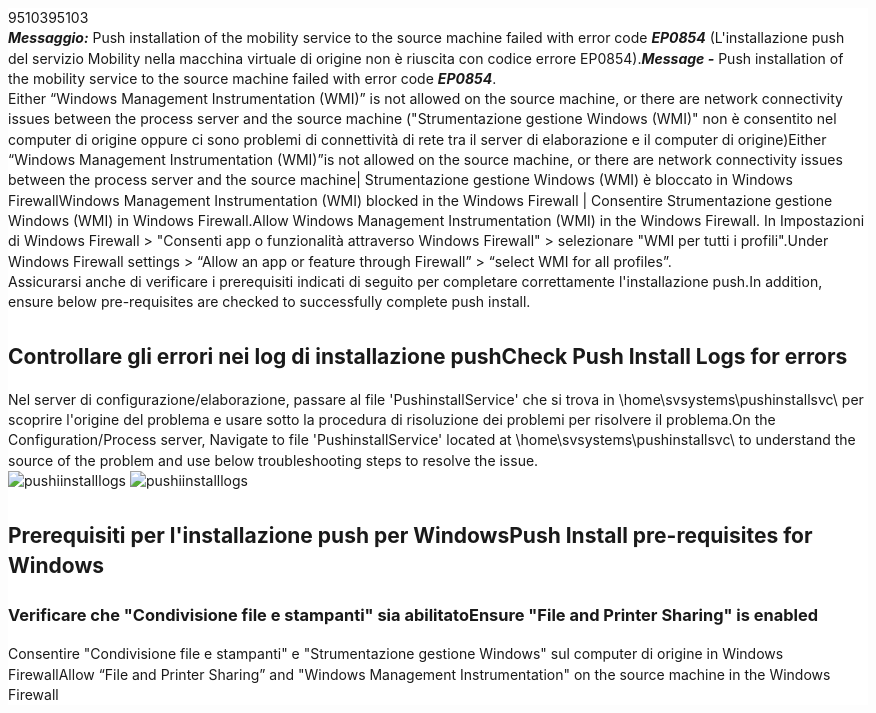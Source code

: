 <span data-ttu-id="10f2f-140">95103</span><span class="sxs-lookup"><span data-stu-id="10f2f-140">95103</span></span> </br><span data-ttu-id="10f2f-141">***Messaggio:*** Push installation of the mobility service to the source machine failed with error code ***EP0854*** (L'installazione push del servizio Mobility nella macchina virtuale di origine non è riuscita con codice errore EP0854).</span><span class="sxs-lookup"><span data-stu-id="10f2f-141">***Message -***  Push installation of the mobility service to the source machine failed with error code ***EP0854***.</span></span> <br> <span data-ttu-id="10f2f-142">Either “Windows Management Instrumentation (WMI)” is not allowed on the source machine, or there are network connectivity issues between the process server and the source machine ("Strumentazione gestione Windows (WMI)" non è consentito nel computer di origine oppure ci sono problemi di connettività di rete tra il server di elaborazione e il computer di origine)</span><span class="sxs-lookup"><span data-stu-id="10f2f-142">Either “Windows Management Instrumentation (WMI)”is not allowed on the source machine, or there are network connectivity issues between the process server and the source machine</span></span>| <span data-ttu-id="10f2f-143">Strumentazione gestione Windows (WMI) è bloccato in Windows Firewall</span><span class="sxs-lookup"><span data-stu-id="10f2f-143">Windows Management Instrumentation (WMI) blocked in the Windows Firewall</span></span> | <span data-ttu-id="10f2f-144">Consentire Strumentazione gestione Windows (WMI) in Windows Firewall.</span><span class="sxs-lookup"><span data-stu-id="10f2f-144">Allow Windows Management Instrumentation (WMI) in the Windows Firewall.</span></span> <span data-ttu-id="10f2f-145">In Impostazioni di Windows Firewall > "Consenti app o funzionalità attraverso Windows Firewall" > selezionare "WMI per tutti i profili".</span><span class="sxs-lookup"><span data-stu-id="10f2f-145">Under Windows Firewall settings > “Allow an app or feature through Firewall” > “select WMI for all profiles”.</span></span> </br> <span data-ttu-id="10f2f-146">Assicurarsi anche di verificare i prerequisiti indicati di seguito per completare correttamente l'installazione push.</span><span class="sxs-lookup"><span data-stu-id="10f2f-146">In addition, ensure below pre-requisites are checked to successfully complete push install.</span></span>

## <a name="check-push-install-logs-for-errors"></a><span data-ttu-id="10f2f-147">Controllare gli errori nei log di installazione push</span><span class="sxs-lookup"><span data-stu-id="10f2f-147">Check Push Install Logs for errors</span></span>

<span data-ttu-id="10f2f-148">Nel server di configurazione/elaborazione, passare al file 'PushinstallService' che si trova in <Microsoft Azure Site Recovery Install Location>\home\svsystems\pushinstallsvc\ per scoprire l'origine del problema e usare sotto la procedura di risoluzione dei problemi per risolvere il problema.</span><span class="sxs-lookup"><span data-stu-id="10f2f-148">On the Configuration/Process server, Navigate to file 'PushinstallService' located at <Microsoft Azure Site Recovery Install Location>\home\svsystems\pushinstallsvc\ to understand the source of the problem and use below troubleshooting steps to resolve the issue.</span></span></br><span data-ttu-id="10f2f-149">
![pushiinstalllogs](./media/site-recovery-protection-common-errors/pushinstalllogs.png)</span><span class="sxs-lookup"><span data-stu-id="10f2f-149">
![pushiinstalllogs](./media/site-recovery-protection-common-errors/pushinstalllogs.png)</span></span>

## <a name="push-install-pre-requisites-for-windows"></a><span data-ttu-id="10f2f-150">Prerequisiti per l'installazione push per Windows</span><span class="sxs-lookup"><span data-stu-id="10f2f-150">Push Install pre-requisites for Windows</span></span>
### <a name="ensure-file-and-printer-sharing-is-enabled"></a><span data-ttu-id="10f2f-151">Verificare che "Condivisione file e stampanti" sia abilitato</span><span class="sxs-lookup"><span data-stu-id="10f2f-151">Ensure "File and Printer Sharing" is enabled</span></span>
<span data-ttu-id="10f2f-152">Consentire "Condivisione file e stampanti" e "Strumentazione gestione Windows" sul computer di origine in Windows Firewall</span><span class="sxs-lookup"><span data-stu-id="10f2f-152">Allow “File and Printer Sharing” and "Windows Management Instrumentation" on the source machine in the Windows Firewall</span></span> </br>